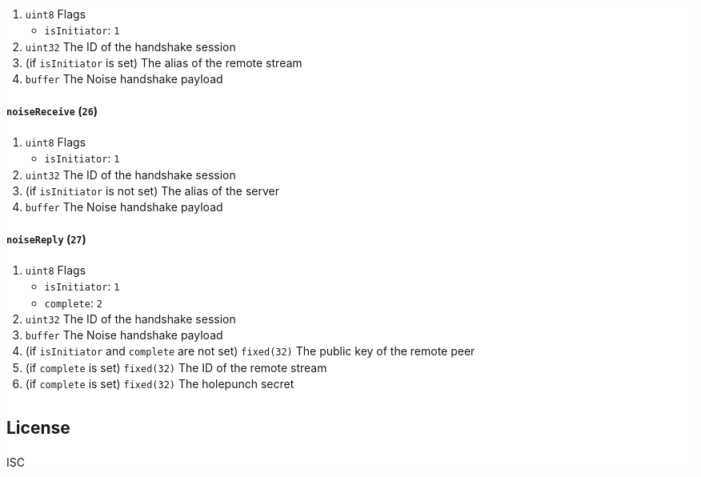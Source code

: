 1.  `uint8` Flags
    - `isInitiator`: `1`
2.  `uint32` The ID of the handshake session
3.  (if `isInitiator` is set) The alias of the remote stream
4.  `buffer` The Noise handshake payload

#### `noiseReceive` (`26`)

1.  `uint8` Flags
    - `isInitiator`: `1`
2.  `uint32` The ID of the handshake session
3.  (if `isInitiator` is not set) The alias of the server
4.  `buffer` The Noise handshake payload

#### `noiseReply` (`27`)

1.  `uint8` Flags
    - `isInitiator`: `1`
    - `complete`: `2`
2.  `uint32` The ID of the handshake session
3.  `buffer` The Noise handshake payload
4.  (if `isInitiator` and `complete` are not set) `fixed(32)` The public key of the remote peer
5.  (if `complete` is set) `fixed(32)` The ID of the remote stream
6.  (if `complete` is set) `fixed(32)` The holepunch secret

## License

ISC

[ipv4address]: https://github.com/compact-encoding/compact-encoding-net#ipv4address
